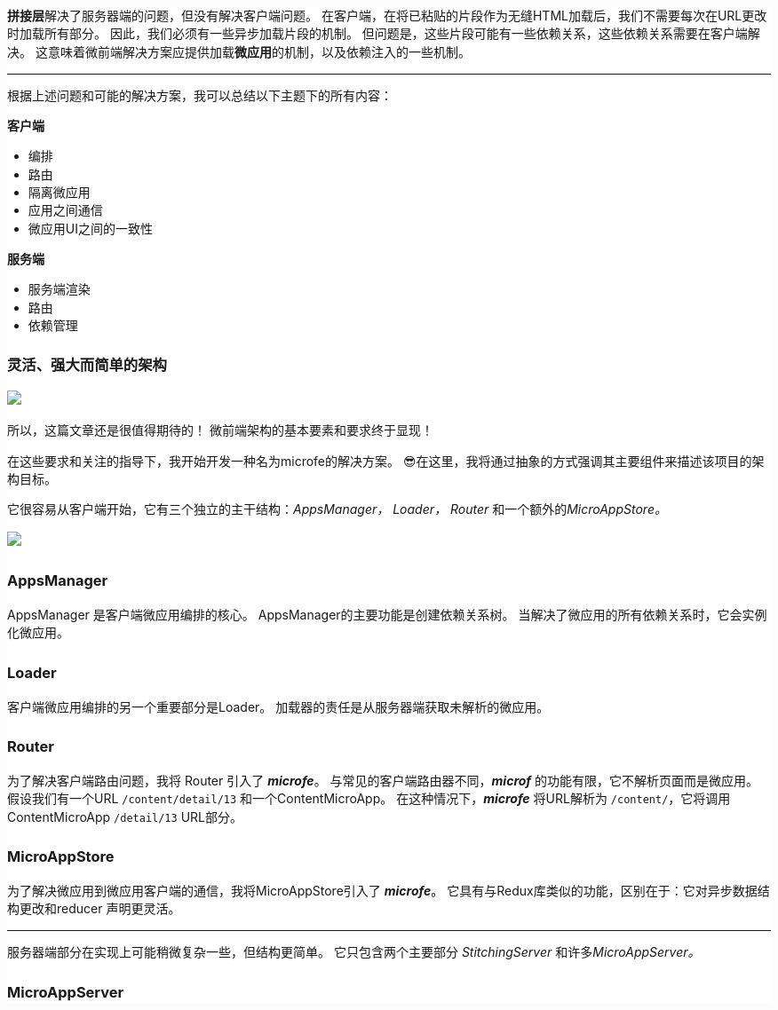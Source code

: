 **拼接层**解决了服务器端的问题，但没有解决客户端问题。 在客户端，在将已粘贴的片段作为无缝HTML加载后，我们不需要每次在URL更改时加载所有部分。 因此，我们必须有一些异步加载片段的机制。 但问题是，这些片段可能有一些依赖关系，这些依赖关系需要在客户端解决。 这意味着微前端解决方案应提供加载**微应用**的机制，以及依赖注入的一些机制。

---

根据上述问题和可能的解决方案，我可以总结以下主题下的所有内容：

**客户端**

- 编排
- 路由
- 隔离微应用
- 应用之间通信
- 微应用UI之间的一致性

**服务端**

- 服务端渲染
- 路由
- 依赖管理

### 灵活、强大而简单的架构

![](https://user-images.githubusercontent.com/10891613/60702255-f938b300-9f30-11e9-80c2-5e2470b6edcd.jpg)

所以，这篇文章还是很值得期待的！ 微前端架构的基本要素和要求终于显现！

在这些要求和关注的指导下，我开始开发一种名为microfe的解决方案。 😎在这里，我将通过抽象的方式强调其主要组件来描述该项目的架构目标。

它很容易从客户端开始，它有三个独立的主干结构：*AppsManager，* *Loader，* *Router* 和一个额外的*MicroAppStore。*

![](https://user-images.githubusercontent.com/10891613/60702174-b4ad1780-9f30-11e9-9bdb-d3baefd54981.jpg)

### AppsManager

AppsManager 是客户端微应用编排的核心。 AppsManager的主要功能是创建依赖关系树。 当解决了微应用的所有依赖关系时，它会实例化微应用。

### Loader

客户端微应用编排的另一个重要部分是Loader。 加载器的责任是从服务器端获取未解析的微应用。

### Router

为了解决客户端路由问题，我将 Router 引入了 ***microfe***。 与常见的客户端路由器不同，***microf*** 的功能有限，它不解析页面而是微应用。 假设我们有一个URL `/content/detail/13` 和一个ContentMicroApp。 在这种情况下，***microfe*** 将URL解析为 `/content/`，它将调用ContentMicroApp `/detail/13` URL部分。

### MicroAppStore

为了解决微应用到微应用客户端的通信，我将MicroAppStore引入了 ***microfe***。 它具有与Redux库类似的功能，区别在于：它对异步数据结构更改和reducer 声明更灵活。

---

服务器端部分在实现上可能稍微复杂一些，但结构更简单。 它只包含两个主要部分 *StitchingServer* 和许多*MicroAppServer。*

### MicroAppServer
